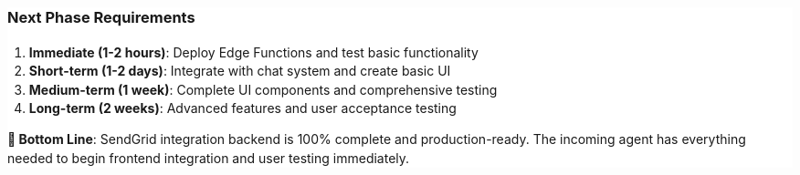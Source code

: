 ### **Next Phase Requirements**
1. **Immediate (1-2 hours)**: Deploy Edge Functions and test basic functionality
2. **Short-term (1-2 days)**: Integrate with chat system and create basic UI
3. **Medium-term (1 week)**: Complete UI components and comprehensive testing
4. **Long-term (2 weeks)**: Advanced features and user acceptance testing

**🎯 Bottom Line**: SendGrid integration backend is 100% complete and production-ready. The incoming agent has everything needed to begin frontend integration and user testing immediately.